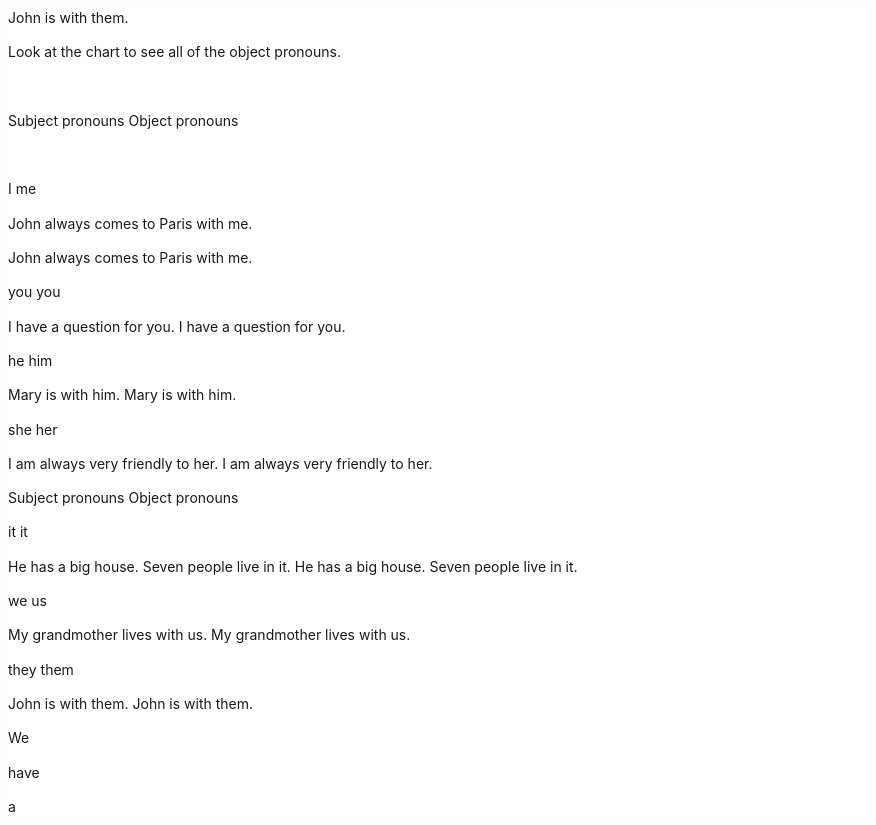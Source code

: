 John is with them.

 

Look at the chart to see all of the object pronouns.

​                 

Subject pronouns    Object pronouns     

​       



 

I   me  

 



John always comes to Paris with me.

John always comes to Paris with me.

you you  



I have a question for you.  I have a question for you.

he  him  



Mary is with him.   Mary is with him.

she her  



I am always very friendly to her.   I am always very friendly to her.

 Subject pronouns   Object pronouns          

it  it   



He has a big house. Seven people live in it.    He has a big house. Seven people live in it.

we  us   



My grandmother lives with us.   My grandmother lives with us.

they    them     



John is with them.  John is with them.

 


We

have

a
